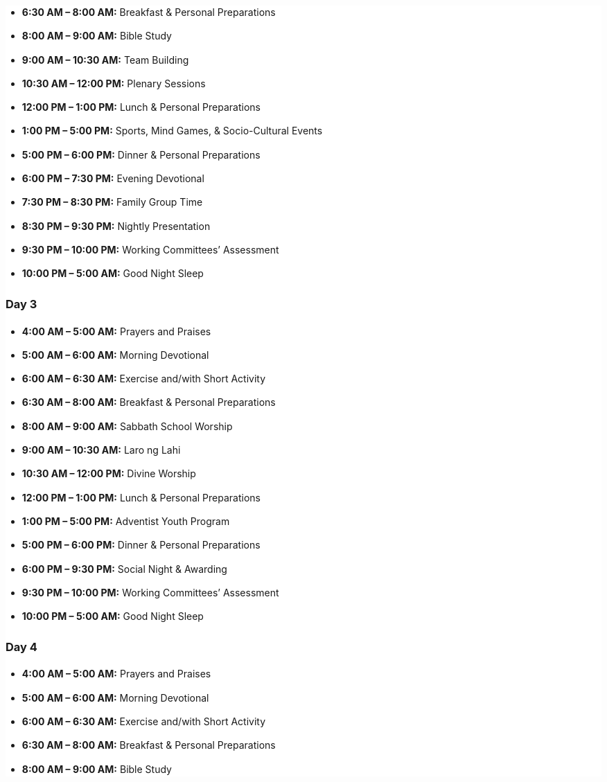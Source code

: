 *   **6:30 AM – 8:00 AM:** Breakfast & Personal Preparations
    
*   **8:00 AM – 9:00 AM:** Bible Study
    
*   **9:00 AM – 10:30 AM:** Team Building
    
*   **10:30 AM – 12:00 PM:** Plenary Sessions
    
*   **12:00 PM – 1:00 PM:** Lunch & Personal Preparations
    
*   **1:00 PM – 5:00 PM:** Sports, Mind Games, & Socio-Cultural Events
    
*   **5:00 PM – 6:00 PM:** Dinner & Personal Preparations
    
*   **6:00 PM – 7:30 PM:** Evening Devotional
    
*   **7:30 PM – 8:30 PM:** Family Group Time
    
*   **8:30 PM – 9:30 PM:** Nightly Presentation
    
*   **9:30 PM – 10:00 PM:** Working Committees’ Assessment
    
*   **10:00 PM – 5:00 AM:** Good Night Sleep
    

### **Day 3**

*   **4:00 AM – 5:00 AM:** Prayers and Praises
    
*   **5:00 AM – 6:00 AM:** Morning Devotional
    
*   **6:00 AM – 6:30 AM:** Exercise and/with Short Activity
    
*   **6:30 AM – 8:00 AM:** Breakfast & Personal Preparations
    
*   **8:00 AM – 9:00 AM:** Sabbath School Worship
    
*   **9:00 AM – 10:30 AM:** Laro ng Lahi
    
*   **10:30 AM – 12:00 PM:** Divine Worship
    
*   **12:00 PM – 1:00 PM:** Lunch & Personal Preparations
    
*   **1:00 PM – 5:00 PM:** Adventist Youth Program
    
*   **5:00 PM – 6:00 PM:** Dinner & Personal Preparations
    
*   **6:00 PM – 9:30 PM:** Social Night & Awarding
    
*   **9:30 PM – 10:00 PM:** Working Committees’ Assessment
    
*   **10:00 PM – 5:00 AM:** Good Night Sleep
    

### **Day 4**

*   **4:00 AM – 5:00 AM:** Prayers and Praises
    
*   **5:00 AM – 6:00 AM:** Morning Devotional
    
*   **6:00 AM – 6:30 AM:** Exercise and/with Short Activity
    
*   **6:30 AM – 8:00 AM:** Breakfast & Personal Preparations
    
*   **8:00 AM – 9:00 AM:** Bible Study
    